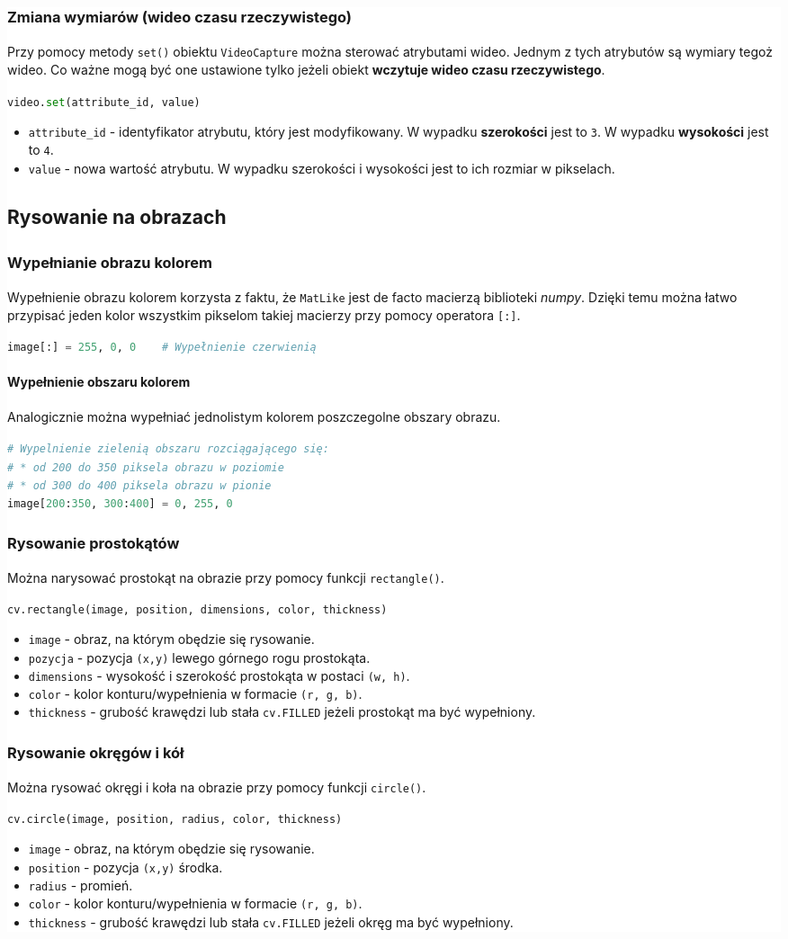 ### Zmiana wymiarów (wideo czasu rzeczywistego)
Przy pomocy metody `set()` obiektu `VideoCapture` można sterować atrybutami wideo. Jednym z tych atrybutów są wymiary tegoż wideo. Co ważne mogą być one ustawione tylko jeżeli obiekt **wczytuje wideo czasu rzeczywistego**.

```py
video.set(attribute_id, value)
```
* `attribute_id` - identyfikator atrybutu, który jest modyfikowany. W wypadku **szerokości** jest to `3`. W wypadku **wysokości** jest to `4`.
* `value` - nowa wartość atrybutu. W wypadku szerokości i wysokości jest to ich rozmiar w pikselach.

## Rysowanie na obrazach

### Wypełnianie obrazu kolorem
Wypełnienie obrazu kolorem korzysta z faktu, że `MatLike` jest de facto macierzą biblioteki _numpy_. Dzięki temu można łatwo przypisać jeden kolor wszystkim pikselom takiej macierzy przy pomocy operatora `[:]`.

```py
image[:] = 255, 0, 0    # Wypełnienie czerwienią
```

#### Wypełnienie obszaru kolorem
Analogicznie można wypełniać jednolistym kolorem poszczegolne obszary obrazu.

```py
# Wypelnienie zielenią obszaru rozciągającego się:
# * od 200 do 350 piksela obrazu w poziomie
# * od 300 do 400 piksela obrazu w pionie
image[200:350, 300:400] = 0, 255, 0 
```

### Rysowanie prostokątów
Można narysować prostokąt na obrazie przy pomocy funkcji `rectangle()`.

```py
cv.rectangle(image, position, dimensions, color, thickness)
```
* `image` - obraz, na którym obędzie się rysowanie.
* `pozycja` - pozycja `(x,y)` lewego górnego rogu prostokąta.
* `dimensions` - wysokość i szerokość prostokąta w postaci `(w, h)`.
* `color` - kolor konturu/wypełnienia w formacie `(r, g, b)`.
* `thickness` - grubość krawędzi lub stała `cv.FILLED` jeżeli prostokąt ma być wypełniony.

### Rysowanie okręgów i kół
Można rysować okręgi i koła na obrazie przy pomocy funkcji `circle()`.

```py
cv.circle(image, position, radius, color, thickness)
```
* `image` - obraz, na którym obędzie się rysowanie.
* `position` - pozycja `(x,y)` środka.
* `radius` - promień.
* `color` - kolor konturu/wypełnienia w formacie `(r, g, b)`.
* `thickness` - grubość krawędzi lub stała `cv.FILLED` jeżeli okręg ma być wypełniony.
